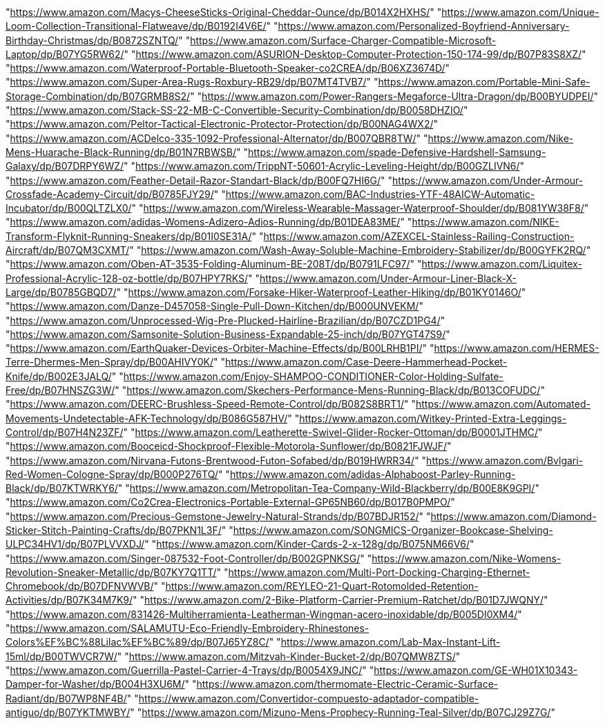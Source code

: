 "https://www.amazon.com/Macys-CheeseSticks-Original-Cheddar-Ounce/dp/B014X2HXHS/"
"https://www.amazon.com/Unique-Loom-Collection-Transitional-Flatweave/dp/B0192I4V6E/"
"https://www.amazon.com/Personalized-Boyfriend-Anniversary-Birthday-Christmas/dp/B0872SZNTQ/"
"https://www.amazon.com/Surface-Charger-Compatible-Microsoft-Laptop/dp/B07YG5RW62/"
"https://www.amazon.com/ASURION-Desktop-Computer-Protection-150-174-99/dp/B07P83S8XZ/"
"https://www.amazon.com/Waterproof-Portable-Bluetooth-Speaker-co2CREA/dp/B06XZ3674D/"
"https://www.amazon.com/Super-Area-Rugs-Roxbury-RB29/dp/B07MT4TVB7/"
"https://www.amazon.com/Portable-Mini-Safe-Storage-Combination/dp/B07GRMB8S2/"
"https://www.amazon.com/Power-Rangers-Megaforce-Ultra-Dragon/dp/B00BYUDPEI/"
"https://www.amazon.com/Stack-SS-22-MB-C-Convertible-Security-Combination/dp/B0058DHZIO/"
"https://www.amazon.com/Peltor-Tactical-Electronic-Protector-Protection/dp/B00NAG4WX2/"
"https://www.amazon.com/ACDelco-335-1092-Professional-Alternator/dp/B007QBR8TW/"
"https://www.amazon.com/Nike-Mens-Huarache-Black-Running/dp/B01N7RBWSB/"
"https://www.amazon.com/spade-Defensive-Hardshell-Samsung-Galaxy/dp/B07DRPY6WZ/"
"https://www.amazon.com/TrippNT-50601-Acrylic-Leveling-Height/dp/B00GZLIVN6/"
"https://www.amazon.com/Feather-Detail-Razor-Standart-Black/dp/B00FQ7HI6G/"
"https://www.amazon.com/Under-Armour-Crossfade-Academy-Circuit/dp/B0785FJY29/"
"https://www.amazon.com/BAC-Industries-YTF-48AICW-Automatic-Incubator/dp/B00QLTZLX0/"
"https://www.amazon.com/Wireless-Wearable-Massager-Waterproof-Shoulder/dp/B081YW38F8/"
"https://www.amazon.com/adidas-Womens-Adizero-Adios-Running/dp/B01DEA83ME/"
"https://www.amazon.com/NIKE-Transform-Flyknit-Running-Sneakers/dp/B01I0SE31A/"
"https://www.amazon.com/AZEXCEL-Stainless-Railing-Construction-Aircraft/dp/B07QM3CXMT/"
"https://www.amazon.com/Wash-Away-Soluble-Machine-Embroidery-Stabilizer/dp/B00GYFK2RQ/"
"https://www.amazon.com/Oben-AT-3535-Folding-Aluminum-BE-208T/dp/B0791LFC97/"
"https://www.amazon.com/Liquitex-Professional-Acrylic-128-oz-bottle/dp/B07HPY7RKS/"
"https://www.amazon.com/Under-Armour-Liner-Black-X-Large/dp/B0785GBQD7/"
"https://www.amazon.com/Forsake-Hiker-Waterproof-Leather-Hiking/dp/B01KY0146O/"
"https://www.amazon.com/Danze-D457058-Single-Pull-Down-Kitchen/dp/B000UNVEKM/"
"https://www.amazon.com/Unprocessed-Wig-Pre-Plucked-Hairline-Brazilian/dp/B07CZD1PG4/"
"https://www.amazon.com/Samsonite-Solution-Business-Expandable-25-inch/dp/B07YGT47S9/"
"https://www.amazon.com/EarthQuaker-Devices-Orbiter-Machine-Effects/dp/B00LRHB1PI/"
"https://www.amazon.com/HERMES-Terre-Dhermes-Men-Spray/dp/B00AHIVY0K/"
"https://www.amazon.com/Case-Deere-Hammerhead-Pocket-Knife/dp/B002E3JALQ/"
"https://www.amazon.com/Enjoy-SHAMPOO-CONDITIONER-Color-Holding-Sulfate-Free/dp/B07HNSZG3W/"
"https://www.amazon.com/Skechers-Performance-Mens-Running-Black/dp/B013COFUDC/"
"https://www.amazon.com/DEERC-Brushless-Speed-Remote-Control/dp/B082S8BRT1/"
"https://www.amazon.com/Automated-Movements-Undetectable-AFK-Technology/dp/B086G587HV/"
"https://www.amazon.com/Witkey-Printed-Extra-Leggings-Control/dp/B07H4N23ZF/"
"https://www.amazon.com/Leatherette-Swivel-Glider-Rocker-Ottoman/dp/B0001JTHMC/"
"https://www.amazon.com/Booceicd-Shockproof-Flexible-Motorola-Sunflower/dp/B0821FJWJF/"
"https://www.amazon.com/Nirvana-Futons-Brentwood-Futon-Sofabed/dp/B019HWRR34/"
"https://www.amazon.com/Bvlgari-Red-Women-Cologne-Spray/dp/B000P276TQ/"
"https://www.amazon.com/adidas-Alphaboost-Parley-Running-Black/dp/B07KTWRKY6/"
"https://www.amazon.com/Metropolitan-Tea-Company-Wild-Blackberry/dp/B00E8K9GPI/"
"https://www.amazon.com/Co2Crea-Electronics-Portable-External-GP65NB60/dp/B017B0PMPO/"
"https://www.amazon.com/Precious-Gemstone-Jewelry-Natural-Strands/dp/B07BDJR152/"
"https://www.amazon.com/Diamond-Sticker-Stitch-Painting-Crafts/dp/B07PKN1L3F/"
"https://www.amazon.com/SONGMICS-Organizer-Bookcase-Shelving-ULPC34HV1/dp/B07PLVVXDJ/"
"https://www.amazon.com/Kinder-Cards-2-x-128g/dp/B075NM66V6/"
"https://www.amazon.com/Singer-087532-Foot-Controller/dp/B002GPNKSG/"
"https://www.amazon.com/Nike-Womens-Revolution-Sneaker-Metallic/dp/B07KY7Q1TT/"
"https://www.amazon.com/Multi-Port-Docking-Charging-Ethernet-Chromebook/dp/B07DFNVWVB/"
"https://www.amazon.com/REYLEO-21-Quart-Rotomolded-Retention-Activities/dp/B07K34M7K9/"
"https://www.amazon.com/2-Bike-Platform-Carrier-Premium-Ratchet/dp/B01D7JWQNY/"
"https://www.amazon.com/831426-Multiherramienta-Leatherman-Wingman-acero-inoxidable/dp/B005DI0XM4/"
"https://www.amazon.com/SALAMUTU-Eco-Friendly-Embroidery-Rhinestones-Colors%EF%BC%88Lilac%EF%BC%89/dp/B07J65YZ8C/"
"https://www.amazon.com/Lab-Max-Instant-Lift-15ml/dp/B00TWVCR7W/"
"https://www.amazon.com/Mitzvah-Kinder-Bucket-2/dp/B07QMW8ZTS/"
"https://www.amazon.com/Guerrilla-Pastel-Carrier-4-Trays/dp/B0054X9JNC/"
"https://www.amazon.com/GE-WH01X10343-Damper-for-Washer/dp/B004H3XU6M/"
"https://www.amazon.com/thermomate-Electric-Ceramic-Surface-Radiant/dp/B07WP8NF4B/"
"https://www.amazon.com/Convertidor-compuesto-adaptador-compatible-antiguo/dp/B07YKTMWBY/"
"https://www.amazon.com/Mizuno-Mens-Prophecy-Running-Teal-Silver/dp/B07CJ29Z7G/"